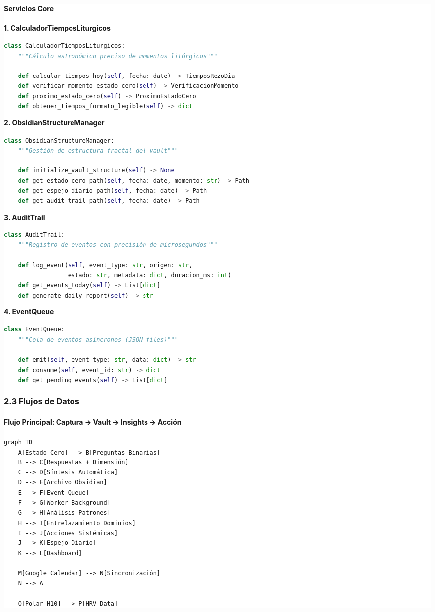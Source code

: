 #### Servicios Core

**1. CalculadorTiemposLiturgicos**
```python
class CalculadorTiemposLiturgicos:
    """Cálculo astronómico preciso de momentos litúrgicos"""
    
    def calcular_tiempos_hoy(self, fecha: date) -> TiemposRezoDia
    def verificar_momento_estado_cero(self) -> VerificacionMomento
    def proximo_estado_cero(self) -> ProximoEstadoCero
    def obtener_tiempos_formato_legible(self) -> dict
```

**2. ObsidianStructureManager**
```python
class ObsidianStructureManager:
    """Gestión de estructura fractal del vault"""
    
    def initialize_vault_structure(self) -> None
    def get_estado_cero_path(self, fecha: date, momento: str) -> Path
    def get_espejo_diario_path(self, fecha: date) -> Path
    def get_audit_trail_path(self, fecha: date) -> Path
```

**3. AuditTrail**
```python
class AuditTrail:
    """Registro de eventos con precisión de microsegundos"""
    
    def log_event(self, event_type: str, origen: str, 
                  estado: str, metadata: dict, duracion_ms: int)
    def get_events_today(self) -> List[dict]
    def generate_daily_report(self) -> str
```

**4. EventQueue**
```python
class EventQueue:
    """Cola de eventos asíncronos (JSON files)"""
    
    def emit(self, event_type: str, data: dict) -> str
    def consume(self, event_id: str) -> dict
    def get_pending_events(self) -> List[dict]
```

### 2.3 Flujos de Datos

#### Flujo Principal: Captura → Vault → Insights → Acción

```mermaid
graph TD
    A[Estado Cero] --> B[Preguntas Binarias]
    B --> C[Respuestas + Dimensión]
    C --> D[Síntesis Automática]
    D --> E[Archivo Obsidian]
    E --> F[Event Queue]
    F --> G[Worker Background]
    G --> H[Análisis Patrones]
    H --> I[Entrelazamiento Dominios]
    I --> J[Acciones Sistémicas]
    J --> K[Espejo Diario]
    K --> L[Dashboard]
    
    M[Google Calendar] --> N[Sincronización]
    N --> A
    
    O[Polar H10] --> P[HRV Data]
```